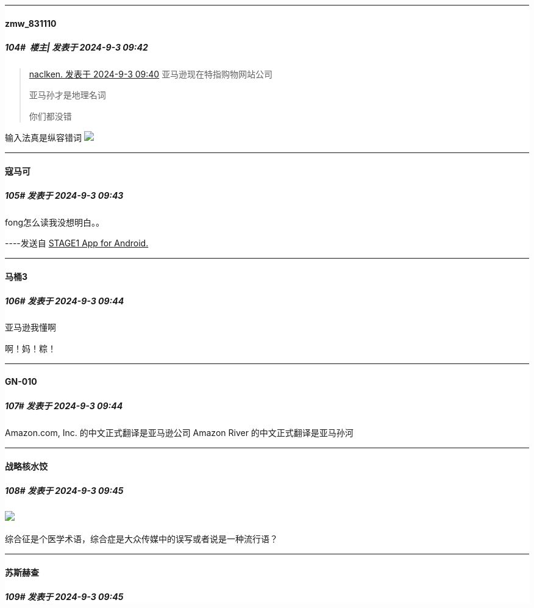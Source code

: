*****

####  zmw_831110  
##### 104#         楼主| 发表于 2024-9-3 09:42

<blockquote><a href="httphttps://bbs.saraba1st.com/2b/forum.php?mod=redirect&amp;goto=findpost&amp;pid=66096688&amp;ptid=2197116" target="_blank">naclken. 发表于 2024-9-3 09:40</a>
亚马逊现在特指购物网站公司

亚马孙才是地理名词

你们都没错</blockquote>
输入法真是纵容错词
<img src="https://p.sda1.dev/19/6748f1282ae22466f15942fb19941e3e/image.jpg" referrerpolicy="no-referrer">

*****

####  寇马可  
##### 105#       发表于 2024-9-3 09:43

fong怎么读我没想明白。。

----发送自 [STAGE1 App for Android.](http://stage1.5j4m.com/?1.37)

*****

####  马桶3  
##### 106#       发表于 2024-9-3 09:44

亚马逊我懂啊

啊！妈！粽！

*****

####  GN-010  
##### 107#       发表于 2024-9-3 09:44

Amazon.com, Inc. 的中文正式翻译是亚马逊公司
Amazon River 的中文正式翻译是亚马孙河

*****

####  战略核水饺  
##### 108#       发表于 2024-9-3 09:45

<img src="https://static.saraba1st.com/image/smiley/face2017/018.png" referrerpolicy="no-referrer">

综合征是个医学术语，综合症是大众传媒中的误写或者说是一种流行语？

*****

####  苏斯赫查  
##### 109#       发表于 2024-9-3 09:45
